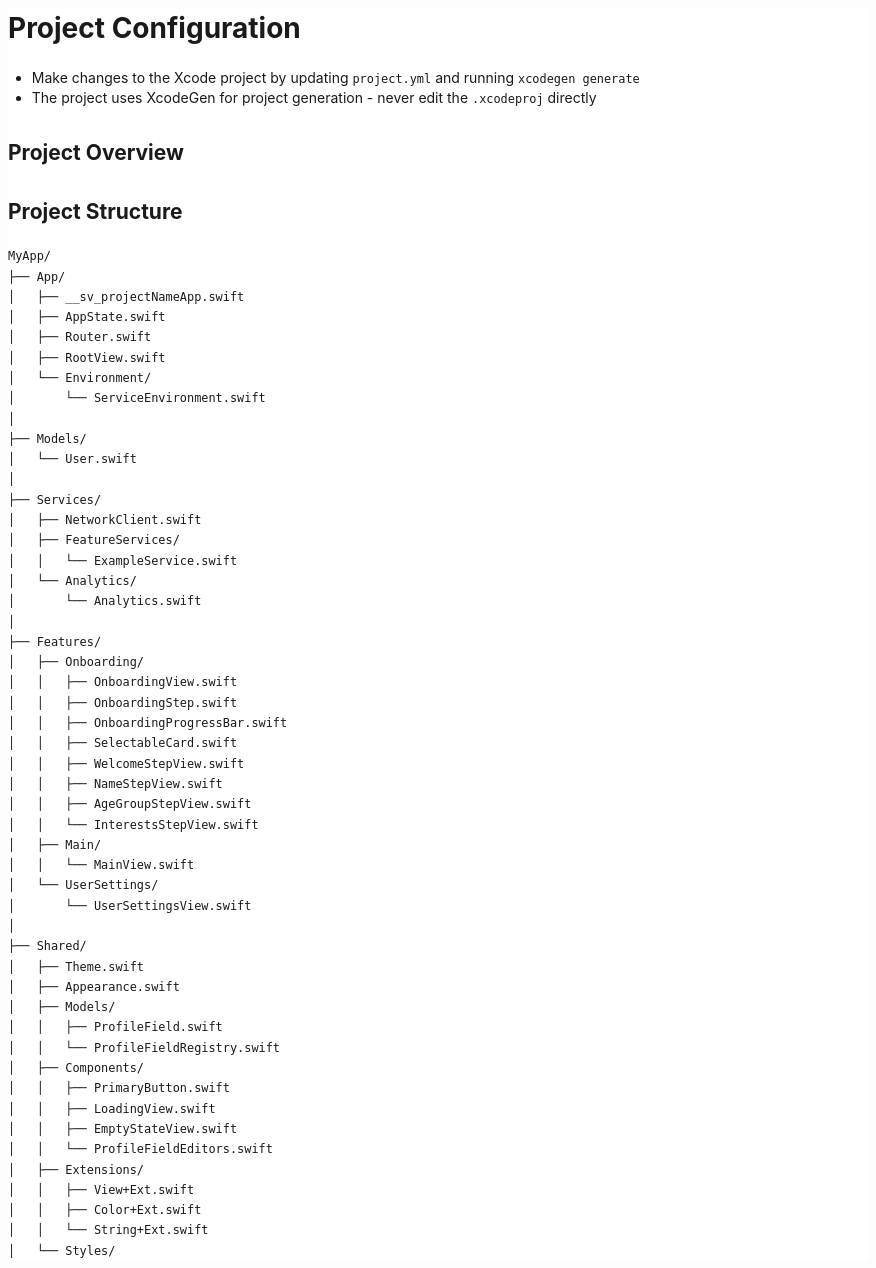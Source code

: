 # Project Configuration

- Make changes to the Xcode project by updating `project.yml` and running `xcodegen generate`
- The project uses XcodeGen for project generation - never edit the `.xcodeproj` directly

## Project Overview

<ProjectOverview/>

## Project Structure

```
MyApp/
├── App/
│   ├── __sv_projectNameApp.swift
│   ├── AppState.swift
│   ├── Router.swift
│   ├── RootView.swift
│   └── Environment/
│       └── ServiceEnvironment.swift
│
├── Models/
│   └── User.swift
│
├── Services/
│   ├── NetworkClient.swift
│   ├── FeatureServices/
│   │   └── ExampleService.swift
│   └── Analytics/
│       └── Analytics.swift
│
├── Features/
│   ├── Onboarding/
│   │   ├── OnboardingView.swift
│   │   ├── OnboardingStep.swift
│   │   ├── OnboardingProgressBar.swift
│   │   ├── SelectableCard.swift
│   │   ├── WelcomeStepView.swift
│   │   ├── NameStepView.swift
│   │   ├── AgeGroupStepView.swift
│   │   └── InterestsStepView.swift
│   ├── Main/
│   │   └── MainView.swift
│   └── UserSettings/
│       └── UserSettingsView.swift
│
├── Shared/
│   ├── Theme.swift
│   ├── Appearance.swift
│   ├── Models/
│   │   ├── ProfileField.swift
│   │   └── ProfileFieldRegistry.swift
│   ├── Components/
│   │   ├── PrimaryButton.swift
│   │   ├── LoadingView.swift
│   │   ├── EmptyStateView.swift
│   │   └── ProfileFieldEditors.swift
│   ├── Extensions/
│   │   ├── View+Ext.swift
│   │   ├── Color+Ext.swift
│   │   └── String+Ext.swift
│   └── Styles/
```